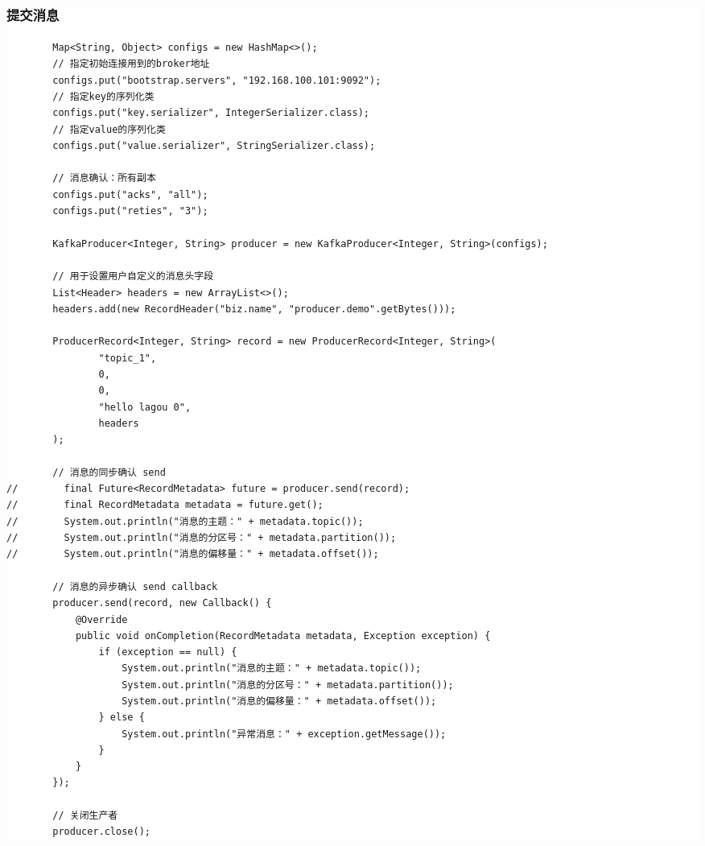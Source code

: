 

### 提交消息

```
        Map<String, Object> configs = new HashMap<>();
        // 指定初始连接用到的broker地址
        configs.put("bootstrap.servers", "192.168.100.101:9092");
        // 指定key的序列化类
        configs.put("key.serializer", IntegerSerializer.class);
        // 指定value的序列化类
        configs.put("value.serializer", StringSerializer.class);
        
        // 消息确认：所有副本
        configs.put("acks", "all");
        configs.put("reties", "3");

        KafkaProducer<Integer, String> producer = new KafkaProducer<Integer, String>(configs);

        // 用于设置用户自定义的消息头字段
        List<Header> headers = new ArrayList<>();
        headers.add(new RecordHeader("biz.name", "producer.demo".getBytes()));

        ProducerRecord<Integer, String> record = new ProducerRecord<Integer, String>(
                "topic_1",
                0,
                0,
                "hello lagou 0",
                headers
        );

        // 消息的同步确认 send 
//        final Future<RecordMetadata> future = producer.send(record);
//        final RecordMetadata metadata = future.get();
//        System.out.println("消息的主题：" + metadata.topic());
//        System.out.println("消息的分区号：" + metadata.partition());
//        System.out.println("消息的偏移量：" + metadata.offset());

        // 消息的异步确认 send callback
        producer.send(record, new Callback() {
            @Override
            public void onCompletion(RecordMetadata metadata, Exception exception) {
                if (exception == null) {
                    System.out.println("消息的主题：" + metadata.topic());
                    System.out.println("消息的分区号：" + metadata.partition());
                    System.out.println("消息的偏移量：" + metadata.offset());
                } else {
                    System.out.println("异常消息：" + exception.getMessage());
                }
            }
        });

        // 关闭生产者
        producer.close();
```
